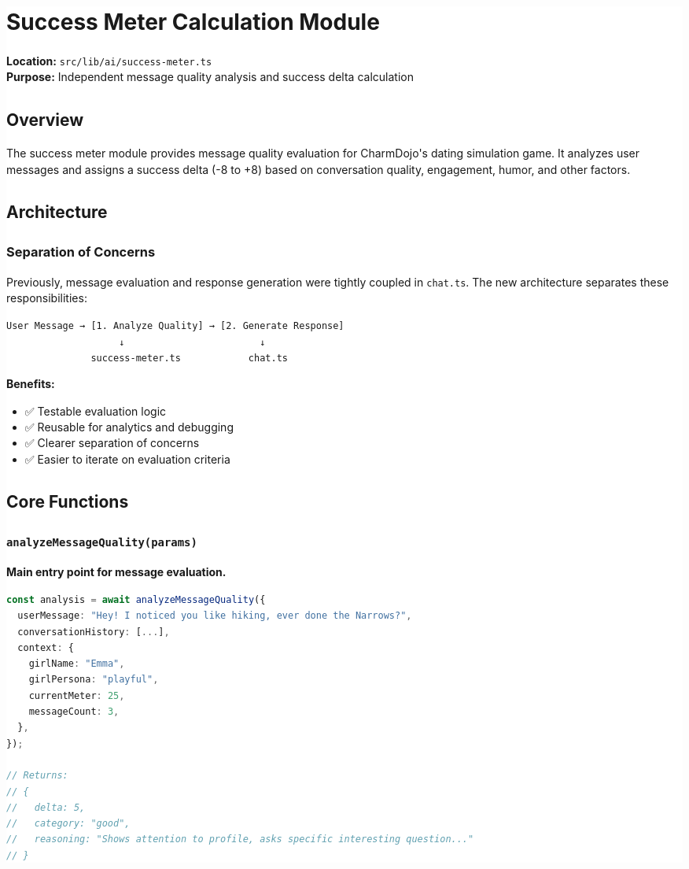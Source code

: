 # Success Meter Calculation Module

**Location:** `src/lib/ai/success-meter.ts`  
**Purpose:** Independent message quality analysis and success delta calculation

## Overview

The success meter module provides message quality evaluation for CharmDojo's dating simulation game. It analyzes user messages and assigns a success delta (-8 to +8) based on conversation quality, engagement, humor, and other factors.

## Architecture

### Separation of Concerns

Previously, message evaluation and response generation were tightly coupled in `chat.ts`. The new architecture separates these responsibilities:

```
User Message → [1. Analyze Quality] → [2. Generate Response]
                    ↓                        ↓
               success-meter.ts            chat.ts
```

**Benefits:**
- ✅ Testable evaluation logic
- ✅ Reusable for analytics and debugging
- ✅ Clearer separation of concerns
- ✅ Easier to iterate on evaluation criteria

## Core Functions

### `analyzeMessageQuality(params)`

**Main entry point for message evaluation.**

```typescript
const analysis = await analyzeMessageQuality({
  userMessage: "Hey! I noticed you like hiking, ever done the Narrows?",
  conversationHistory: [...],
  context: {
    girlName: "Emma",
    girlPersona: "playful",
    currentMeter: 25,
    messageCount: 3,
  },
});

// Returns:
// {
//   delta: 5,
//   category: "good",
//   reasoning: "Shows attention to profile, asks specific interesting question..."
// }
```
